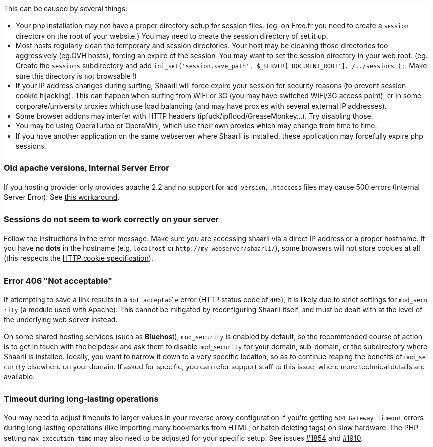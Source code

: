 This can be caused by several things:

- Your php installation may not have a proper directory setup for session files. (eg. on Free.fr you need to create a  `session` directory on the root of your website.) You may need to create the session directory of set it up.
- Most hosts regularly clean the temporary and session directories. Your host may be cleaning those directories too aggressively (eg.OVH hosts), forcing an expire of the session. You may want to set the session directory in your web root. (eg. Create the `sessions` subdirectory and add `ini_set('session.save_path', $_SERVER['DOCUMENT_ROOT'].'/../sessions');`. Make sure this directory is not browsable !)
- If your IP address changes during surfing, Shaarli will force expire your session for security reasons (to prevent session cookie hijacking). This can happen when surfing from WiFi or 3G (you may have switched WiFi/3G access point), or in some corporate/university proxies which use load balancing (and may have proxies with several external IP addresses).
- Some browser addons may interfer with HTTP headers (ipfuck/ipflood/GreaseMonkey…). Try disabling those.
- You may be using OperaTurbo or OperaMini, which use their own proxies which may change from time to time.
- If you have another application on the same webserver where Shaarli is installed, these application may forcefully expire php sessions.


### Old apache versions, Internal Server Error

If you hosting provider only provides apache 2.2 and no support for `mod_version`, `.htaccess` files may cause 500 errors (Internal Server Error). See [this workaround](https://github.com/shaarli/Shaarli/issues/1196#issuecomment-412271085).


### Sessions do not seem to work correctly on your server

Follow the instructions in the error message. Make sure you are accessing shaarli via a direct IP address or a proper hostname. If you have **no dots** in the hostname (e.g. `localhost` or `http://my-webserver/shaarli/`), some browsers will not store cookies at all (this respects the [HTTP cookie specification](http://curl.haxx.se/rfc/cookie_spec.html)).


### Error 406 "Not acceptable"

If attempting to save a link results in a `Not acceptable` error (HTTP status code of `406`), it is likely due to strict settings for `mod_security` (a module used with Apache). This cannot be mitigated by reconfiguring Shaarli itself, and must be dealt with at the level of the underlying web server instead.

On some shared hosting services (such as **Bluehost**), `mod_security` is enabled by default, so the recommended course of action is to get in touch with the helpdesk and ask them to disable `mod_security` for your domain, sub-domain, or the subdirectory where Shaarli is installed. Ideally, you want to narrow it down to a very specific location, so as to continue reaping the benefits of `mod_security` elsewhere on your domain. If asked for specific, you can refer support staff to this [issue](https://github.com/shaarli/Shaarli/issues/1736), where more technical details are available.


### Timeout during long-lasting operations

You may need to adjust timeouts to larger values in your [reverse proxy configuration](Reverse-proxy.md) if you're getting `504 Gateway Timeout` errors during long-lasting operations (like importing many bookmarks from HTML, or batch deleting tags) on slow hardware. The PHP setting `max_execution_time` may also need to be adjusted for your specific setup. See issues [#1854](https://github.com/shaarli/Shaarli/issues/1854) and [#1910](https://github.com/shaarli/Shaarli/issues/1910).
